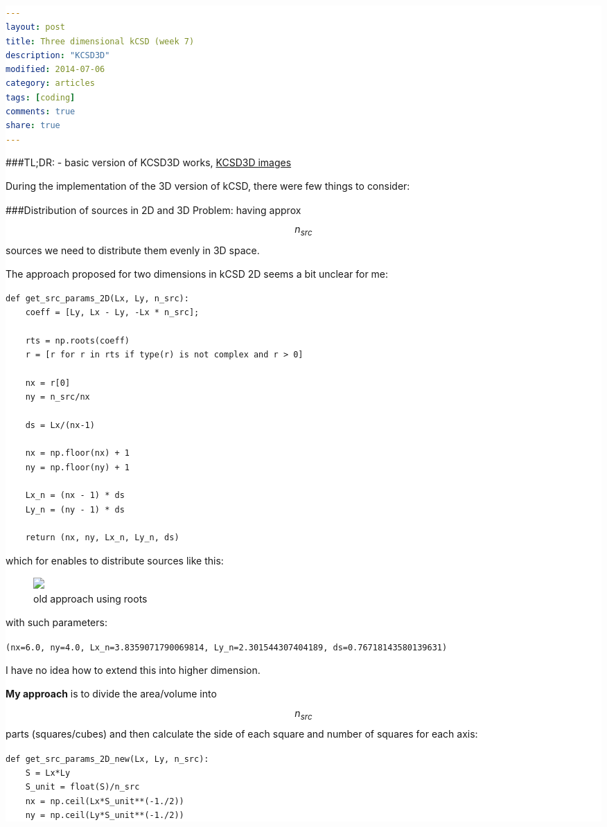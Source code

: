 ```yaml
---
layout: post
title: Three dimensional kCSD (week 7)
description: "KCSD3D"
modified: 2014-07-06
category: articles
tags: [coding]
comments: true
share: true
---
```


###TL;DR: - basic version of KCSD3D works, [KCSD3D images](#plotting)

During the implementation of the 3D version of kCSD, there were few things to consider:

###Distribution of sources in 2D and 3D
Problem: having approx $$n_{src}$$ sources we need to distribute them evenly in 3D space.

The approach proposed for two dimensions in kCSD 2D seems a bit unclear for me:

	def get_src_params_2D(Lx, Ly, n_src):   
    	coeff = [Ly, Lx - Ly, -Lx * n_src];

    	rts = np.roots(coeff)
    	r = [r for r in rts if type(r) is not complex and r > 0]
    
    	nx = r[0]
    	ny = n_src/nx

    	ds = Lx/(nx-1)

    	nx = np.floor(nx) + 1
    	ny = np.floor(ny) + 1

    	Lx_n = (nx - 1) * ds
    	Ly_n = (ny - 1) * ds

    	return (nx, ny, Lx_n, Ly_n, ds)

which for enables to distribute sources like this:

<figure>
	<a href="{{ site.url }}/images/src2d_roots.png"><img src="{{ site.url }}/images/src2d_roots.png"></a>
	<figcaption>old approach using roots</figcaption>
</figure>

with such parameters:

	(nx=6.0, ny=4.0, Lx_n=3.8359071790069814, Ly_n=2.301544307404189, ds=0.76718143580139631)

I have no idea how to extend this into higher dimension.

**My approach** is to divide the area/volume into $$n_{src}$$ parts (squares/cubes) 
and then calculate the side of each square and number of squares for each axis:

	def get_src_params_2D_new(Lx, Ly, n_src):
    	S = Lx*Ly
    	S_unit = float(S)/n_src
    	nx = np.ceil(Lx*S_unit**(-1./2))
    	ny = np.ceil(Ly*S_unit**(-1./2))
    